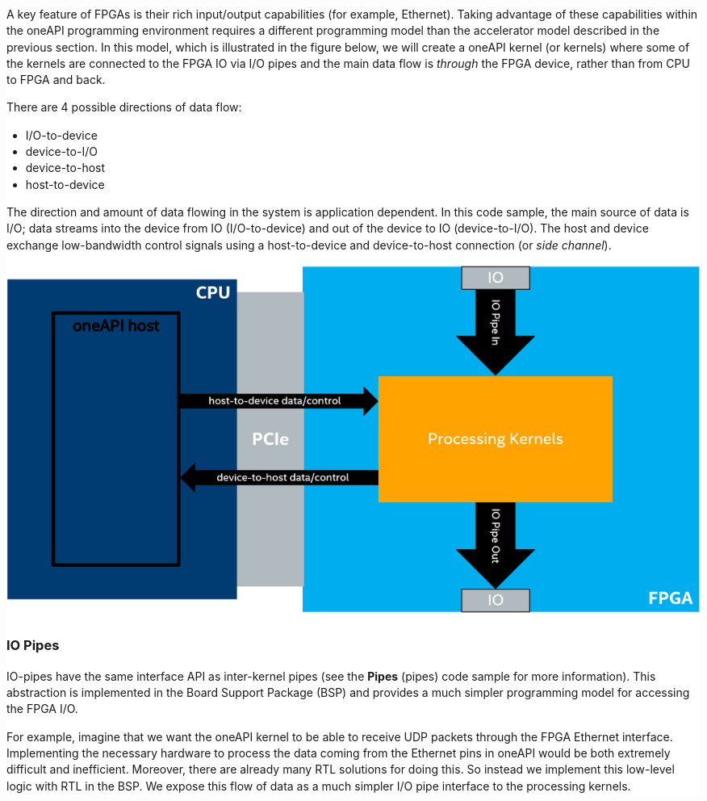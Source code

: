 A key feature of FPGAs is their rich input/output capabilities (for example, Ethernet). Taking advantage of these capabilities within the oneAPI programming environment requires a different programming model than the accelerator model described in the previous section. In this model, which is illustrated in the figure below, we will create a oneAPI kernel (or kernels) where some of the kernels are connected to the FPGA IO via I/O pipes and the main data flow is *through* the FPGA device, rather than from CPU to FPGA and back.

There are 4 possible directions of data flow:

- I/O-to-device
- device-to-I/O
- device-to-host
- host-to-device

The direction and amount of data flowing in the system is application dependent. In this code sample, the main source of data is I/O; data streams into the device from IO (I/O-to-device) and out of the device to IO (device-to-I/O). The host and device exchange low-bandwidth control signals using a host-to-device and device-to-host connection (or *side channel*).

![io_streaming](assets/io_streaming.png)

### IO Pipes

IO-pipes have the same interface API as inter-kernel pipes (see the **Pipes** (pipes) code sample for more information). This abstraction is implemented in the Board Support Package (BSP) and provides a much simpler programming model for accessing the FPGA I/O.

For example, imagine that we want the oneAPI kernel to be able to receive UDP packets through the FPGA Ethernet interface. Implementing the necessary hardware to process the data coming from the Ethernet pins in oneAPI would be both extremely difficult and inefficient. Moreover, there are already many RTL solutions for doing this. So instead we implement this low-level logic with RTL in the BSP. We expose this flow of data as a much simpler I/O pipe interface to the processing kernels.
